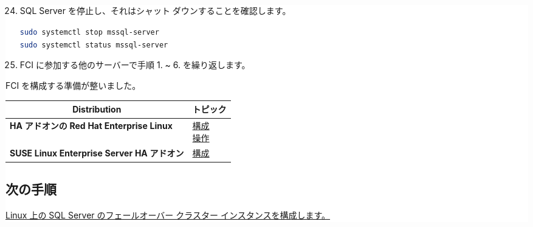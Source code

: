 24. SQL Server を停止し、それはシャット ダウンすることを確認します。

    ```bash
    sudo systemctl stop mssql-server
    sudo systemctl status mssql-server
    ```
25. FCI に参加する他のサーバーで手順 1. ~ 6. を繰り返します。

FCI を構成する準備が整いました。

|Distribution |トピック 
|----- |-----
|**HA アドオンの Red Hat Enterprise Linux** |[構成](sql-server-linux-shared-disk-cluster-configure.md)<br/>[操作](sql-server-linux-shared-disk-cluster-red-hat-7-operate.md)
|**SUSE Linux Enterprise Server HA アドオン** |[構成](sql-server-linux-shared-disk-cluster-sles-configure.md)

## <a name="next-steps"></a>次の手順

[Linux 上の SQL Server のフェールオーバー クラスター インスタンスを構成します。](sql-server-linux-shared-disk-cluster-configure.md)


[1]: ./media/sql-server-linux-shared-disk-cluster-configure-iscsi/05-initiator.png
[2]: ./media/sql-server-linux-shared-disk-cluster-configure-iscsi/10-iscsiTargetSettings.png
[3]: ./media/sql-server-linux-shared-disk-cluster-configure-iscsi/15-iSCSITargetResults.png
[4]: ./media/sql-server-linux-shared-disk-cluster-configure-iscsi/20-iSCSITargetLogin.png
[5]: ./media/sql-server-linux-shared-disk-cluster-configure-iscsi/25-iSCSIVerify.png
[6]: ./media/sql-server-linux-shared-disk-cluster-configure-iscsi/7-setiscsinetwork.png
[7]: ./media/sql-server-linux-shared-disk-cluster-configure-iscsi/30-iSCSIattachedDisks.png
[8]: ./media/sql-server-linux-shared-disk-cluster-configure-iscsi/45-CopyMove.png
[9]: ./media/sql-server-linux-shared-disk-cluster-configure-iscsi/50-ExampleCreateSSMS.png
[10]: ./media/sql-server-linux-shared-disk-cluster-configure-iscsi/40-Create25GBVol.png
[11]: ./media/sql-server-linux-shared-disk-cluster-configure-iscsi/55-ListOfVGs.png
